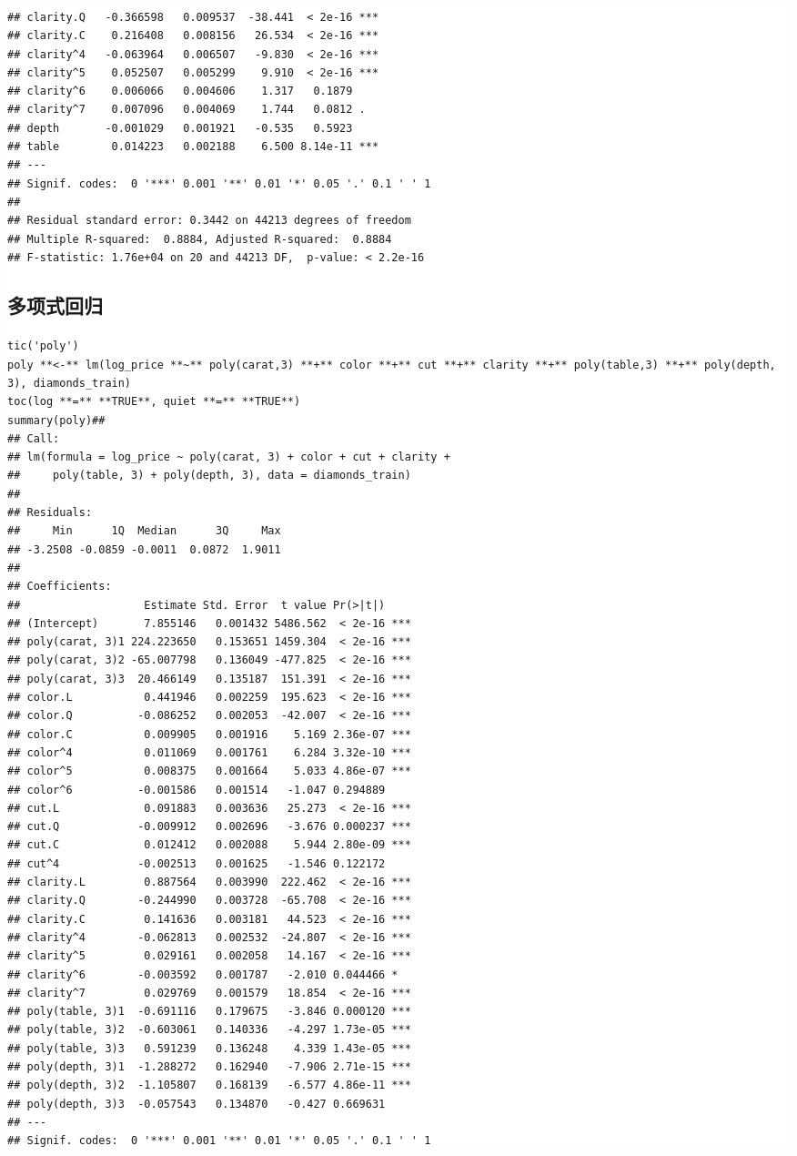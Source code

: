 ```
## clarity.Q   -0.366598   0.009537  -38.441  < 2e-16 ***
## clarity.C    0.216408   0.008156   26.534  < 2e-16 ***
## clarity^4   -0.063964   0.006507   -9.830  < 2e-16 ***
## clarity^5    0.052507   0.005299    9.910  < 2e-16 ***
## clarity^6    0.006066   0.004606    1.317   0.1879    
## clarity^7    0.007096   0.004069    1.744   0.0812 .  
## depth       -0.001029   0.001921   -0.535   0.5923    
## table        0.014223   0.002188    6.500 8.14e-11 ***
## ---
## Signif. codes:  0 '***' 0.001 '**' 0.01 '*' 0.05 '.' 0.1 ' ' 1
## 
## Residual standard error: 0.3442 on 44213 degrees of freedom
## Multiple R-squared:  0.8884, Adjusted R-squared:  0.8884 
## F-statistic: 1.76e+04 on 20 and 44213 DF,  p-value: < 2.2e-16
```

## 多项式回归

```
tic('poly')
poly **<-** lm(log_price **~** poly(carat,3) **+** color **+** cut **+** clarity **+** poly(table,3) **+** poly(depth,3), diamonds_train)
toc(log **=** **TRUE**, quiet **=** **TRUE**)
summary(poly)## 
## Call:
## lm(formula = log_price ~ poly(carat, 3) + color + cut + clarity + 
##     poly(table, 3) + poly(depth, 3), data = diamonds_train)
## 
## Residuals:
##     Min      1Q  Median      3Q     Max 
## -3.2508 -0.0859 -0.0011  0.0872  1.9011 
## 
## Coefficients:
##                   Estimate Std. Error  t value Pr(>|t|)    
## (Intercept)       7.855146   0.001432 5486.562  < 2e-16 ***
## poly(carat, 3)1 224.223650   0.153651 1459.304  < 2e-16 ***
## poly(carat, 3)2 -65.007798   0.136049 -477.825  < 2e-16 ***
## poly(carat, 3)3  20.466149   0.135187  151.391  < 2e-16 ***
## color.L           0.441946   0.002259  195.623  < 2e-16 ***
## color.Q          -0.086252   0.002053  -42.007  < 2e-16 ***
## color.C           0.009905   0.001916    5.169 2.36e-07 ***
## color^4           0.011069   0.001761    6.284 3.32e-10 ***
## color^5           0.008375   0.001664    5.033 4.86e-07 ***
## color^6          -0.001586   0.001514   -1.047 0.294889    
## cut.L             0.091883   0.003636   25.273  < 2e-16 ***
## cut.Q            -0.009912   0.002696   -3.676 0.000237 ***
## cut.C             0.012412   0.002088    5.944 2.80e-09 ***
## cut^4            -0.002513   0.001625   -1.546 0.122172    
## clarity.L         0.887564   0.003990  222.462  < 2e-16 ***
## clarity.Q        -0.244990   0.003728  -65.708  < 2e-16 ***
## clarity.C         0.141636   0.003181   44.523  < 2e-16 ***
## clarity^4        -0.062813   0.002532  -24.807  < 2e-16 ***
## clarity^5         0.029161   0.002058   14.167  < 2e-16 ***
## clarity^6        -0.003592   0.001787   -2.010 0.044466 *  
## clarity^7         0.029769   0.001579   18.854  < 2e-16 ***
## poly(table, 3)1  -0.691116   0.179675   -3.846 0.000120 ***
## poly(table, 3)2  -0.603061   0.140336   -4.297 1.73e-05 ***
## poly(table, 3)3   0.591239   0.136248    4.339 1.43e-05 ***
## poly(depth, 3)1  -1.288272   0.162940   -7.906 2.71e-15 ***
## poly(depth, 3)2  -1.105807   0.168139   -6.577 4.86e-11 ***
## poly(depth, 3)3  -0.057543   0.134870   -0.427 0.669631    
## ---
## Signif. codes:  0 '***' 0.001 '**' 0.01 '*' 0.05 '.' 0.1 ' ' 1
```
